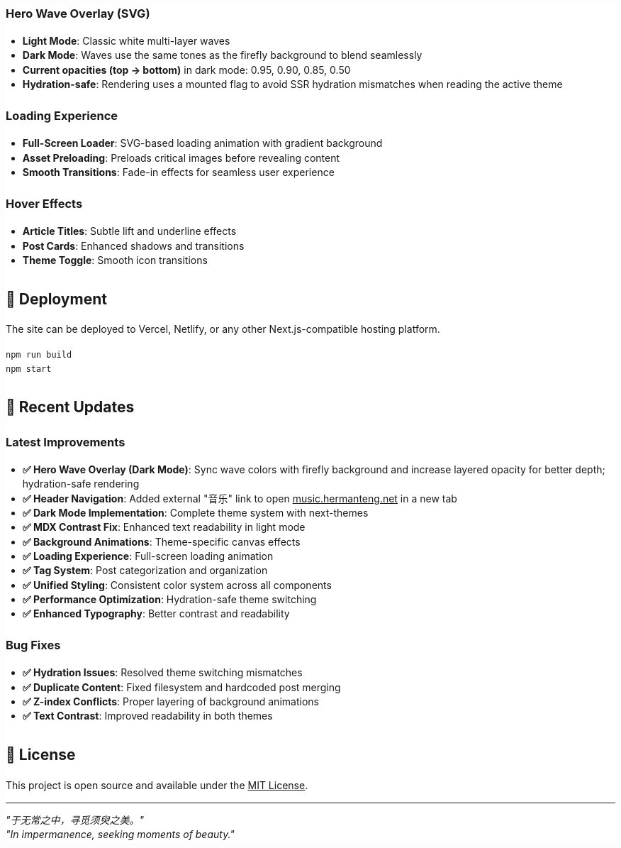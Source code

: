 ### Hero Wave Overlay (SVG)
- **Light Mode**: Classic white multi-layer waves
- **Dark Mode**: Waves use the same tones as the firefly background to blend seamlessly
- **Current opacities (top → bottom)** in dark mode: 0.95, 0.90, 0.85, 0.50
- **Hydration-safe**: Rendering uses a mounted flag to avoid SSR hydration mismatches when reading the active theme

### Loading Experience
- **Full-Screen Loader**: SVG-based loading animation with gradient background
- **Asset Preloading**: Preloads critical images before revealing content
- **Smooth Transitions**: Fade-in effects for seamless user experience

### Hover Effects
- **Article Titles**: Subtle lift and underline effects
- **Post Cards**: Enhanced shadows and transitions
- **Theme Toggle**: Smooth icon transitions

## 🚀 Deployment

The site can be deployed to Vercel, Netlify, or any other Next.js-compatible hosting platform.

```bash
npm run build
npm start
```

## 🔧 Recent Updates

### Latest Improvements
- **✅ Hero Wave Overlay (Dark Mode)**: Sync wave colors with firefly background and increase layered opacity for better depth; hydration-safe rendering
- **✅ Header Navigation**: Added external "音乐" link to open [music.hermanteng.net](https://music.hermanteng.net) in a new tab
- **✅ Dark Mode Implementation**: Complete theme system with next-themes
- **✅ MDX Contrast Fix**: Enhanced text readability in light mode
- **✅ Background Animations**: Theme-specific canvas effects
- **✅ Loading Experience**: Full-screen loading animation
- **✅ Tag System**: Post categorization and organization
- **✅ Unified Styling**: Consistent color system across all components
- **✅ Performance Optimization**: Hydration-safe theme switching
- **✅ Enhanced Typography**: Better contrast and readability

### Bug Fixes
- **✅ Hydration Issues**: Resolved theme switching mismatches
- **✅ Duplicate Content**: Fixed filesystem and hardcoded post merging
- **✅ Z-index Conflicts**: Proper layering of background animations
- **✅ Text Contrast**: Improved readability in both themes

## 📄 License

This project is open source and available under the [MIT License](LICENSE).

---

*"于无常之中，寻觅须臾之美。"*  
*"In impermanence, seeking moments of beauty."*
